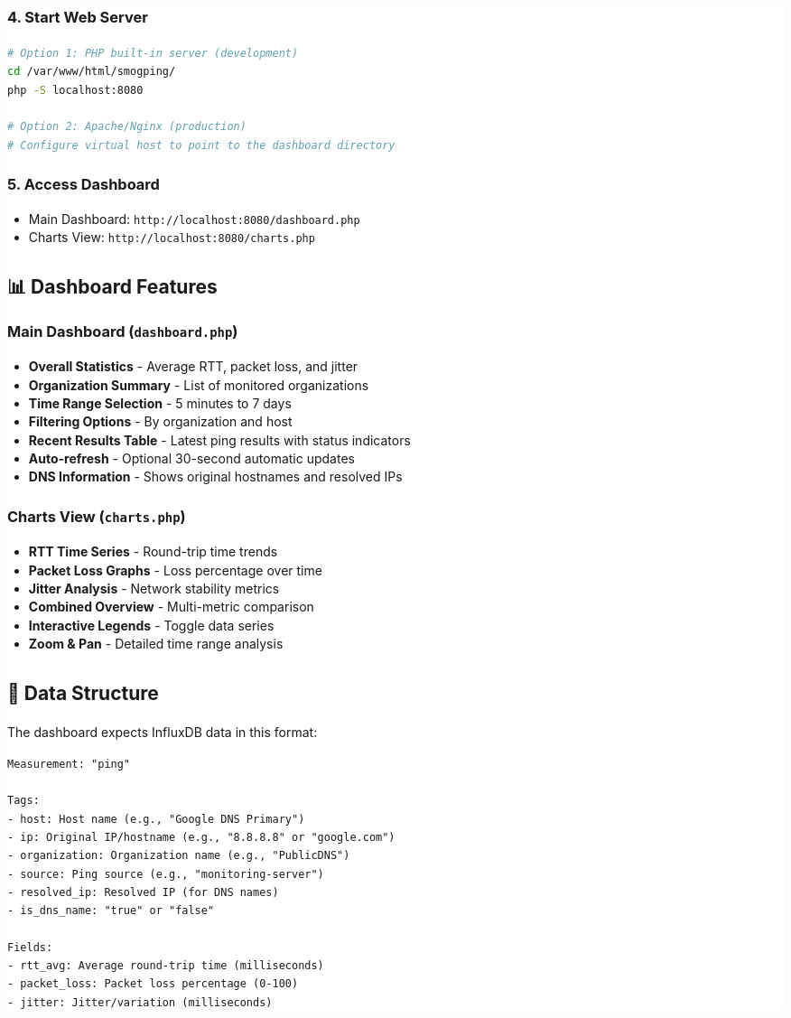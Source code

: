 ### 4. Start Web Server
```bash
# Option 1: PHP built-in server (development)
cd /var/www/html/smogping/
php -S localhost:8080

# Option 2: Apache/Nginx (production)
# Configure virtual host to point to the dashboard directory
```

### 5. Access Dashboard
- Main Dashboard: `http://localhost:8080/dashboard.php`
- Charts View: `http://localhost:8080/charts.php`

## 📊 Dashboard Features

### Main Dashboard (`dashboard.php`)
- **Overall Statistics** - Average RTT, packet loss, and jitter
- **Organization Summary** - List of monitored organizations
- **Time Range Selection** - 5 minutes to 7 days
- **Filtering Options** - By organization and host
- **Recent Results Table** - Latest ping results with status indicators
- **Auto-refresh** - Optional 30-second automatic updates
- **DNS Information** - Shows original hostnames and resolved IPs

### Charts View (`charts.php`)
- **RTT Time Series** - Round-trip time trends
- **Packet Loss Graphs** - Loss percentage over time
- **Jitter Analysis** - Network stability metrics
- **Combined Overview** - Multi-metric comparison
- **Interactive Legends** - Toggle data series
- **Zoom & Pan** - Detailed time range analysis

## 🎨 Data Structure

The dashboard expects InfluxDB data in this format:
```
Measurement: "ping"

Tags:
- host: Host name (e.g., "Google DNS Primary")
- ip: Original IP/hostname (e.g., "8.8.8.8" or "google.com")
- organization: Organization name (e.g., "PublicDNS")
- source: Ping source (e.g., "monitoring-server")
- resolved_ip: Resolved IP (for DNS names)
- is_dns_name: "true" or "false"

Fields:
- rtt_avg: Average round-trip time (milliseconds)
- packet_loss: Packet loss percentage (0-100)
- jitter: Jitter/variation (milliseconds)
```
